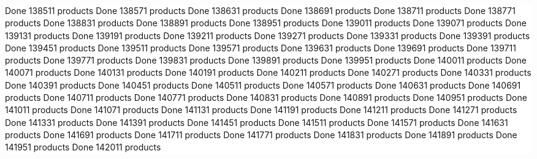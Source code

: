 Done 138511 products
Done 138571 products
Done 138631 products
Done 138691 products
Done 138711 products
Done 138771 products
Done 138831 products
Done 138891 products
Done 138951 products
Done 139011 products
Done 139071 products
Done 139131 products
Done 139191 products
Done 139211 products
Done 139271 products
Done 139331 products
Done 139391 products
Done 139451 products
Done 139511 products
Done 139571 products
Done 139631 products
Done 139691 products
Done 139711 products
Done 139771 products
Done 139831 products
Done 139891 products
Done 139951 products
Done 140011 products
Done 140071 products
Done 140131 products
Done 140191 products
Done 140211 products
Done 140271 products
Done 140331 products
Done 140391 products
Done 140451 products
Done 140511 products
Done 140571 products
Done 140631 products
Done 140691 products
Done 140711 products
Done 140771 products
Done 140831 products
Done 140891 products
Done 140951 products
Done 141011 products
Done 141071 products
Done 141131 products
Done 141191 products
Done 141211 products
Done 141271 products
Done 141331 products
Done 141391 products
Done 141451 products
Done 141511 products
Done 141571 products
Done 141631 products
Done 141691 products
Done 141711 products
Done 141771 products
Done 141831 products
Done 141891 products
Done 141951 products
Done 142011 products